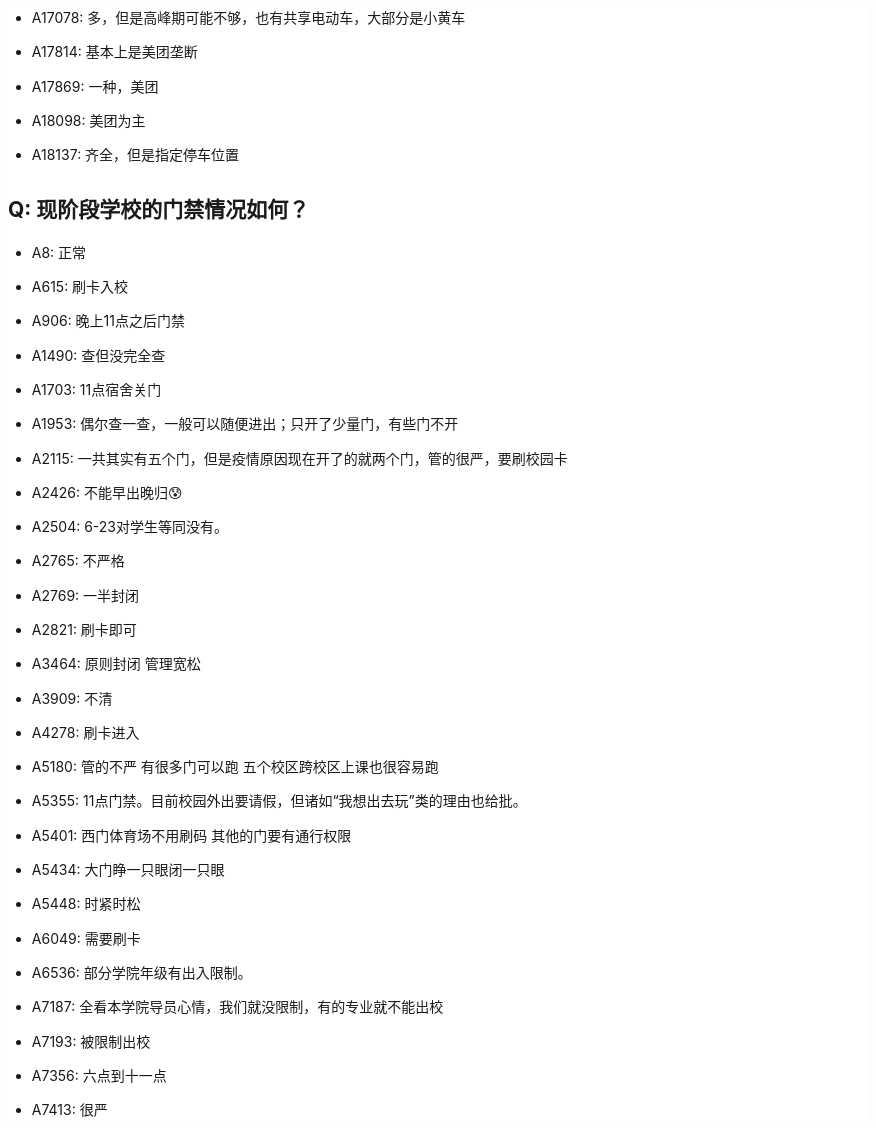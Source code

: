 - A17078: 多，但是高峰期可能不够，也有共享电动车，大部分是小黄车

- A17814: 基本上是美团垄断

- A17869: 一种，美团

- A18098: 美团为主

- A18137: 齐全，但是指定停车位置

## Q: 现阶段学校的门禁情况如何？

- A8: 正常

- A615: 刷卡入校

- A906: 晚上11点之后门禁

- A1490: 查但没完全查

- A1703: 11点宿舍关门

- A1953: 偶尔查一查，一般可以随便进出；只开了少量门，有些门不开

- A2115: 一共其实有五个门，但是疫情原因现在开了的就两个门，管的很严，要刷校园卡

- A2426: 不能早出晚归😰

- A2504: 6-23对学生等同没有。

- A2765: 不严格

- A2769: 一半封闭

- A2821: 刷卡即可

- A3464: 原则封闭 管理宽松

- A3909: 不清

- A4278: 刷卡进入

- A5180: 管的不严 有很多门可以跑 五个校区跨校区上课也很容易跑

- A5355: 11点门禁。目前校园外出要请假，但诸如“我想出去玩”类的理由也给批。

- A5401: 西门体育场不用刷码 其他的门要有通行权限

- A5434: 大门睁一只眼闭一只眼

- A5448: 时紧时松

- A6049: 需要刷卡

- A6536: 部分学院年级有出入限制。

- A7187: 全看本学院导员心情，我们就没限制，有的专业就不能出校

- A7193: 被限制出校

- A7356: 六点到十一点

- A7413: 很严

